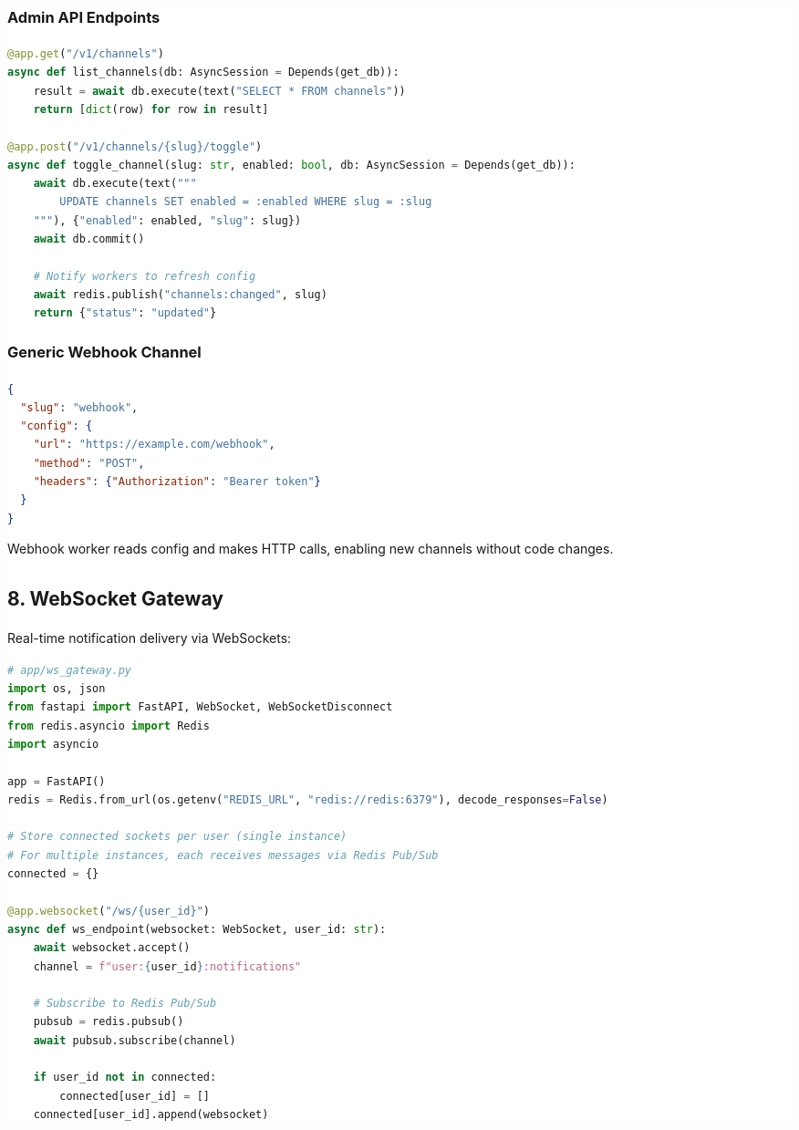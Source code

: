### Admin API Endpoints

```python
@app.get("/v1/channels")
async def list_channels(db: AsyncSession = Depends(get_db)):
    result = await db.execute(text("SELECT * FROM channels"))
    return [dict(row) for row in result]

@app.post("/v1/channels/{slug}/toggle")
async def toggle_channel(slug: str, enabled: bool, db: AsyncSession = Depends(get_db)):
    await db.execute(text("""
        UPDATE channels SET enabled = :enabled WHERE slug = :slug
    """), {"enabled": enabled, "slug": slug})
    await db.commit()
    
    # Notify workers to refresh config
    await redis.publish("channels:changed", slug)
    return {"status": "updated"}
```

### Generic Webhook Channel

```json
{
  "slug": "webhook",
  "config": {
    "url": "https://example.com/webhook",
    "method": "POST",
    "headers": {"Authorization": "Bearer token"}
  }
}
```

Webhook worker reads config and makes HTTP calls, enabling new channels without code changes.

## 8. WebSocket Gateway

Real-time notification delivery via WebSockets:

```python
# app/ws_gateway.py
import os, json
from fastapi import FastAPI, WebSocket, WebSocketDisconnect
from redis.asyncio import Redis
import asyncio

app = FastAPI()
redis = Redis.from_url(os.getenv("REDIS_URL", "redis://redis:6379"), decode_responses=False)

# Store connected sockets per user (single instance)
# For multiple instances, each receives messages via Redis Pub/Sub
connected = {}

@app.websocket("/ws/{user_id}")
async def ws_endpoint(websocket: WebSocket, user_id: str):
    await websocket.accept()
    channel = f"user:{user_id}:notifications"
    
    # Subscribe to Redis Pub/Sub
    pubsub = redis.pubsub()
    await pubsub.subscribe(channel)
    
    if user_id not in connected:
        connected[user_id] = []
    connected[user_id].append(websocket)
```